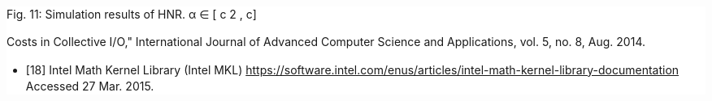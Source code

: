 Fig. 11: Simulation results of HNR. α ∈ [ c 2 , c]

Costs in Collective I/O," International Journal of Advanced Computer Science and Applications, vol. 5, no. 8, Aug. 2014.

- [18] Intel Math Kernel Library (Intel MKL) https://software.intel.com/enus/articles/intel-math-kernel-library-documentation Accessed 27 Mar. 2015.
